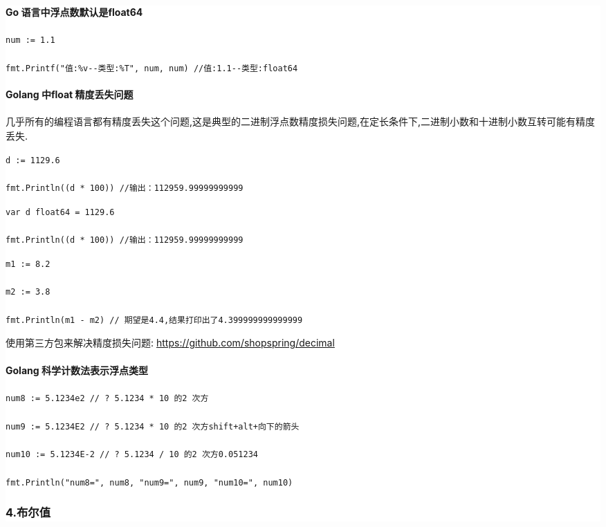 ```
```



#### Go 语言中浮点数默认是float64

```
num := 1.1

fmt.Printf("值:%v--类型:%T", num, num) //值:1.1--类型:float64
```

#### Golang 中float 精度丢失问题

几乎所有的编程语言都有精度丢失这个问题,这是典型的二进制浮点数精度损失问题,在定长条件下,二进制小数和十进制小数互转可能有精度丢失.

```
d := 1129.6

fmt.Println((d * 100)) //输出：112959.99999999999
```



```
var d float64 = 1129.6

fmt.Println((d * 100)) //输出：112959.99999999999
```



```
m1 := 8.2

m2 := 3.8

fmt.Println(m1 - m2) // 期望是4.4,结果打印出了4.399999999999999
```

使用第三方包来解决精度损失问题: https://github.com/shopspring/decimal



#### Golang 科学计数法表示浮点类型

```
num8 := 5.1234e2 // ? 5.1234 * 10 的2 次方

num9 := 5.1234E2 // ? 5.1234 * 10 的2 次方shift+alt+向下的箭头

num10 := 5.1234E-2 // ? 5.1234 / 10 的2 次方0.051234

fmt.Println("num8=", num8, "num9=", num9, "num10=", num10)
```



### 4.布尔值
